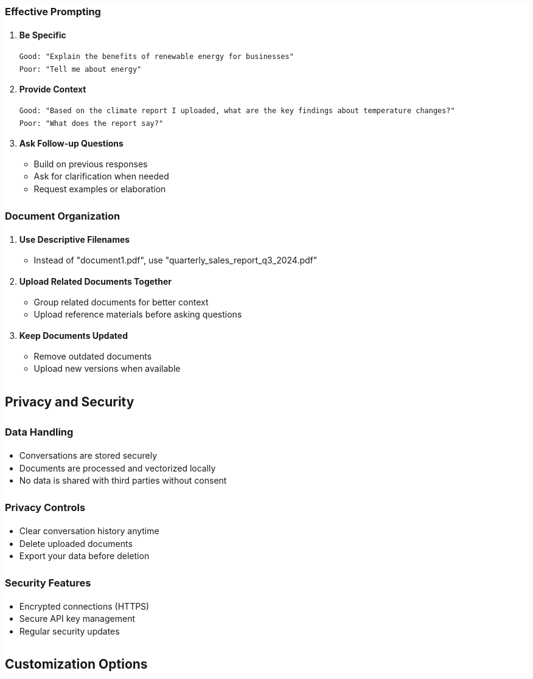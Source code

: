 ### Effective Prompting

1. **Be Specific**
   ```
   Good: "Explain the benefits of renewable energy for businesses"
   Poor: "Tell me about energy"
   ```

2. **Provide Context**
   ```
   Good: "Based on the climate report I uploaded, what are the key findings about temperature changes?"
   Poor: "What does the report say?"
   ```

3. **Ask Follow-up Questions**
   - Build on previous responses
   - Ask for clarification when needed
   - Request examples or elaboration

### Document Organization

1. **Use Descriptive Filenames**
   - Instead of "document1.pdf", use "quarterly_sales_report_q3_2024.pdf"

2. **Upload Related Documents Together**
   - Group related documents for better context
   - Upload reference materials before asking questions

3. **Keep Documents Updated**
   - Remove outdated documents
   - Upload new versions when available

## Privacy and Security

### Data Handling
- Conversations are stored securely
- Documents are processed and vectorized locally
- No data is shared with third parties without consent

### Privacy Controls
- Clear conversation history anytime
- Delete uploaded documents
- Export your data before deletion

### Security Features
- Encrypted connections (HTTPS)
- Secure API key management
- Regular security updates

## Customization Options
